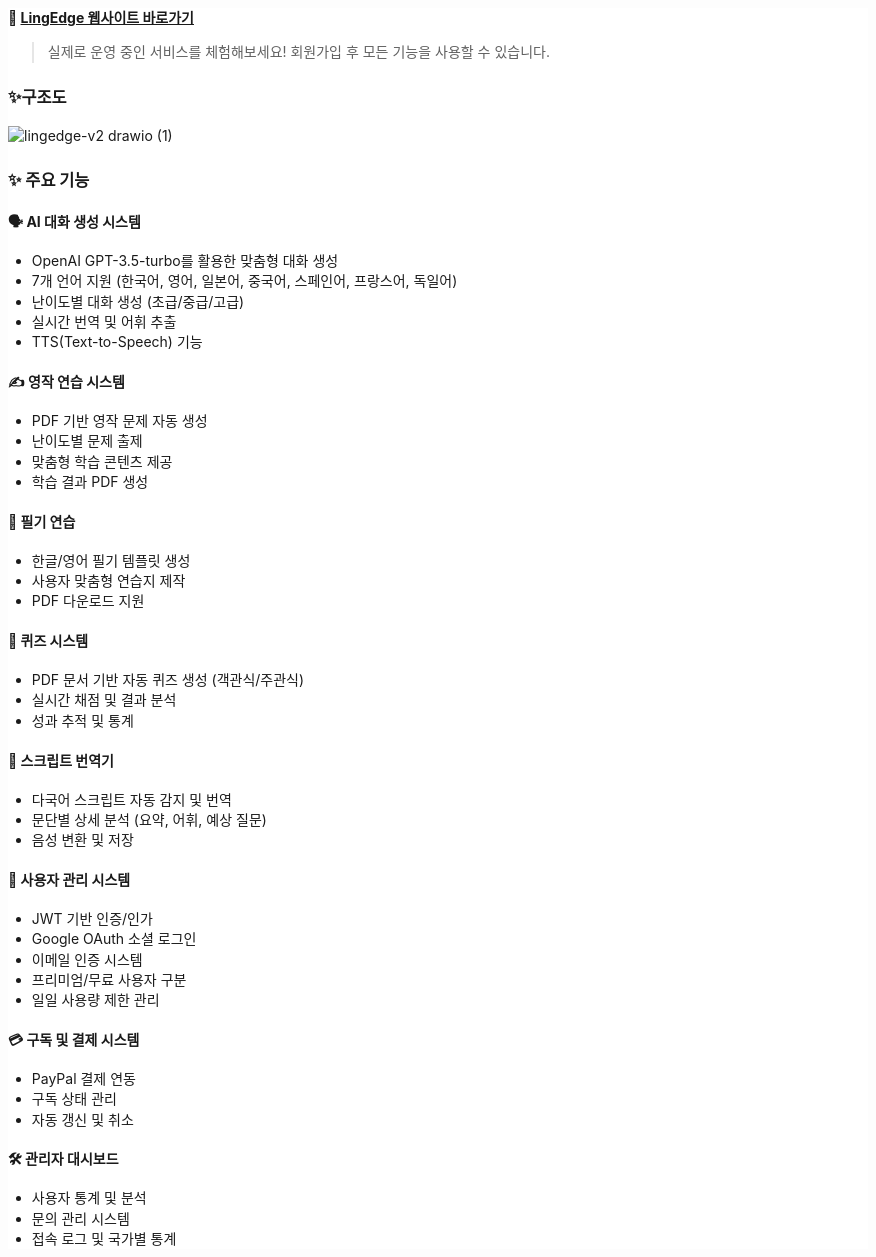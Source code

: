 **🚀 [LingEdge 웹사이트 바로가기](http://www.lingedge.com)**

> 실제로 운영 중인 서비스를 체험해보세요! 회원가입 후 모든 기능을 사용할 수 있습니다.

### ✨구조도 

![lingedge-v2 drawio (1)](https://github.com/user-attachments/assets/cea00f7f-a7e7-4d29-9f1a-873482716324)

### ✨ 주요 기능

#### 🗣️ AI 대화 생성 시스템
- OpenAI GPT-3.5-turbo를 활용한 맞춤형 대화 생성
- 7개 언어 지원 (한국어, 영어, 일본어, 중국어, 스페인어, 프랑스어, 독일어)
- 난이도별 대화 생성 (초급/중급/고급)
- 실시간 번역 및 어휘 추출
- TTS(Text-to-Speech) 기능

#### ✍️ 영작 연습 시스템
- PDF 기반 영작 문제 자동 생성
- 난이도별 문제 출제
- 맞춤형 학습 콘텐츠 제공
- 학습 결과 PDF 생성

#### 📝 필기 연습
- 한글/영어 필기 템플릿 생성
- 사용자 맞춤형 연습지 제작
- PDF 다운로드 지원

#### 🧠 퀴즈 시스템
- PDF 문서 기반 자동 퀴즈 생성 (객관식/주관식)
- 실시간 채점 및 결과 분석
- 성과 추적 및 통계

#### 📄 스크립트 번역기
- 다국어 스크립트 자동 감지 및 번역
- 문단별 상세 분석 (요약, 어휘, 예상 질문)
- 음성 변환 및 저장

#### 👤 사용자 관리 시스템
- JWT 기반 인증/인가
- Google OAuth 소셜 로그인
- 이메일 인증 시스템
- 프리미엄/무료 사용자 구분
- 일일 사용량 제한 관리

#### 💳 구독 및 결제 시스템
- PayPal 결제 연동
- 구독 상태 관리
- 자동 갱신 및 취소

#### 🛠️ 관리자 대시보드
- 사용자 통계 및 분석
- 문의 관리 시스템
- 접속 로그 및 국가별 통계
